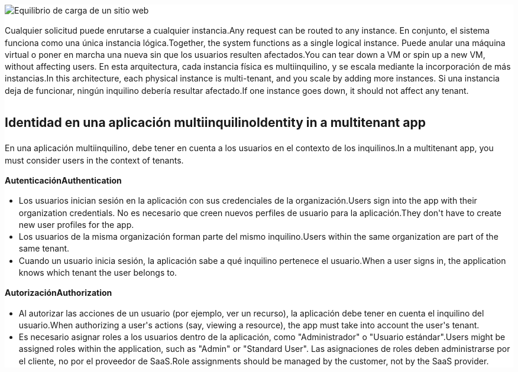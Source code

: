 ![Equilibrio de carga de un sitio web](./images/load-balancing.png)

<span data-ttu-id="c505b-143">Cualquier solicitud puede enrutarse a cualquier instancia.</span><span class="sxs-lookup"><span data-stu-id="c505b-143">Any request can be routed to any instance.</span></span> <span data-ttu-id="c505b-144">En conjunto, el sistema funciona como una única instancia lógica.</span><span class="sxs-lookup"><span data-stu-id="c505b-144">Together, the system functions as a single logical instance.</span></span> <span data-ttu-id="c505b-145">Puede anular una máquina virtual o poner en marcha una nueva sin que los usuarios resulten afectados.</span><span class="sxs-lookup"><span data-stu-id="c505b-145">You can tear down a VM or spin up a new VM, without affecting users.</span></span> <span data-ttu-id="c505b-146">En esta arquitectura, cada instancia física es multiinquilino, y se escala mediante la incorporación de más instancias.</span><span class="sxs-lookup"><span data-stu-id="c505b-146">In this architecture, each physical instance is multi-tenant, and you scale by adding more instances.</span></span> <span data-ttu-id="c505b-147">Si una instancia deja de funcionar, ningún inquilino debería resultar afectado.</span><span class="sxs-lookup"><span data-stu-id="c505b-147">If one instance goes down, it should not affect any tenant.</span></span>

## <a name="identity-in-a-multitenant-app"></a><span data-ttu-id="c505b-148">Identidad en una aplicación multiinquilino</span><span class="sxs-lookup"><span data-stu-id="c505b-148">Identity in a multitenant app</span></span>
<span data-ttu-id="c505b-149">En una aplicación multiinquilino, debe tener en cuenta a los usuarios en el contexto de los inquilinos.</span><span class="sxs-lookup"><span data-stu-id="c505b-149">In a multitenant app, you must consider users in the context of tenants.</span></span>

<span data-ttu-id="c505b-150">**Autenticación**</span><span class="sxs-lookup"><span data-stu-id="c505b-150">**Authentication**</span></span>

* <span data-ttu-id="c505b-151">Los usuarios inician sesión en la aplicación con sus credenciales de la organización.</span><span class="sxs-lookup"><span data-stu-id="c505b-151">Users sign into the app with their organization credentials.</span></span> <span data-ttu-id="c505b-152">No es necesario que creen nuevos perfiles de usuario para la aplicación.</span><span class="sxs-lookup"><span data-stu-id="c505b-152">They don't have to create new user profiles for the app.</span></span>
* <span data-ttu-id="c505b-153">Los usuarios de la misma organización forman parte del mismo inquilino.</span><span class="sxs-lookup"><span data-stu-id="c505b-153">Users within the same organization are part of the same tenant.</span></span>
* <span data-ttu-id="c505b-154">Cuando un usuario inicia sesión, la aplicación sabe a qué inquilino pertenece el usuario.</span><span class="sxs-lookup"><span data-stu-id="c505b-154">When a user signs in, the application knows which tenant the user belongs to.</span></span>

<span data-ttu-id="c505b-155">**Autorización**</span><span class="sxs-lookup"><span data-stu-id="c505b-155">**Authorization**</span></span>

* <span data-ttu-id="c505b-156">Al autorizar las acciones de un usuario (por ejemplo, ver un recurso), la aplicación debe tener en cuenta el inquilino del usuario.</span><span class="sxs-lookup"><span data-stu-id="c505b-156">When authorizing a user's actions (say, viewing a resource), the app must take into account the user's tenant.</span></span>
* <span data-ttu-id="c505b-157">Es necesario asignar roles a los usuarios dentro de la aplicación, como "Administrador" o "Usuario estándar".</span><span class="sxs-lookup"><span data-stu-id="c505b-157">Users might be assigned roles within the application, such as "Admin" or "Standard User".</span></span> <span data-ttu-id="c505b-158">Las asignaciones de roles deben administrarse por el cliente, no por el proveedor de SaaS.</span><span class="sxs-lookup"><span data-stu-id="c505b-158">Role assignments should be managed by the customer, not by the SaaS provider.</span></span>
